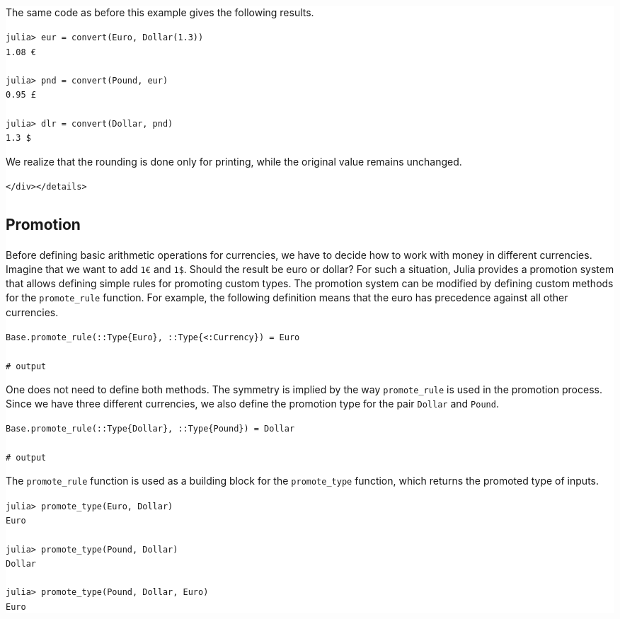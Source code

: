 The same code as before this example gives the following results.

```jldoctest currency
julia> eur = convert(Euro, Dollar(1.3))
1.08 €

julia> pnd = convert(Pound, eur)
0.95 £

julia> dlr = convert(Dollar, pnd)
1.3 $
```

We realize that the rounding is done only for printing, while the original value remains unchanged.

```@raw html
</div></details>
```

## Promotion

Before defining basic arithmetic operations for currencies, we have to decide how to work with money in different currencies. Imagine that we want to add `1€` and `1$`. Should the result be euro or dollar? For such a situation, Julia provides a promotion system that allows defining simple rules for promoting custom types. The promotion system can be modified by defining custom methods for the `promote_rule` function. For example, the following definition means that the euro has precedence against all other currencies.

```jldoctest currency; output=false
Base.promote_rule(::Type{Euro}, ::Type{<:Currency}) = Euro

# output

```

One does not need to define both methods. The symmetry is implied by the way `promote_rule` is used in the promotion process. Since we have three different currencies, we also define the promotion type for the pair `Dollar` and `Pound`.

```jldoctest currency; output=false
Base.promote_rule(::Type{Dollar}, ::Type{Pound}) = Dollar

# output

```

The `promote_rule` function is used as a building block for the `promote_type` function, which returns the promoted type of inputs.

```jldoctest currency
julia> promote_type(Euro, Dollar)
Euro

julia> promote_type(Pound, Dollar)
Dollar

julia> promote_type(Pound, Dollar, Euro)
Euro
```
